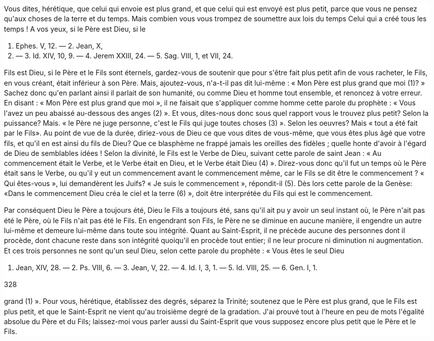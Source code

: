 Vous dites, hérétique, que celui qui
envoie est plus grand, et que celui qui est envoyé est plus petit, parce que vous ne
pensez qu'aux choses de la terre et du temps. Mais combien vous vous trompez de soumettre
aux lois du temps Celui qui a créé tous les temps ! A vos yeux, si le Père est
Dieu, si le

1. Ephes. V, 12. — 2. Jean, X,
30. — 3. Id. XIV, 10, 9. — 4.
Jerem XXIII, 24. — 5. Sag. VIII, 1, et VII, 24.

Fils est Dieu, si le Père et le Fils sont éternels, gardez-vous de
soutenir que pour s'être fait plus petit afin de vous racheter, le Fils, en vous créant,
était inférieur à son Père. Mais, ajoutez-vous, n'a-t-il pas dit lui-même : « Mon
Père est plus grand que moi (1)? » Sachez donc qu'en parlant ainsi il parlait de son
humanité, ou comme Dieu et homme tout ensemble, et renoncez à votre erreur. En disant :
« Mon Père est plus grand que moi », il ne faisait que s'appliquer comme homme cette
parole du prophète : « Vous l'avez un peu abaissé au-dessous des anges (2) ». Et vous,
dites-nous donc sous quel rapport vous le trouvez plus petit? Selon la puissance? Mais. «
le Père ne juge personne, c'est le Fils qui juge toutes choses
(3) ». Selon les oeuvres? Mais « tout a été fait par le Fils». Au point de vue de la
durée, diriez-vous de Dieu ce que vous dites de vous-même, que vous êtes plus âgé que
votre fils, et qu'il en est ainsi du fils de Dieu? Que ce blasphème ne frappé jamais les
oreilles des fidèles ; quelle honte d'avoir à l'égard de Dieu de semblables
idées ! Selon la divinité, le Fils est le Verbe de Dieu, suivant cette parole de
saint Jean : « Au commencement était le Verbe, et le Verbe était en Dieu, et le Verbe
était Dieu (4) ». Direz-vous donc qu'il fut un temps où le Père était sans le
Verbe, ou qu'il y eut un commencement avant le commencement même, car le Fils se dit
être le commencement ? « Qui êtes-vous », lui demandèrent les Juifs? « Je suis
le commencement », répondit-il (5). Dès lors cette parole de la Genèse: «Dans le
commencement Dieu créa le ciel et la terre (6) », doit être interprétée du Fils qui
est le commencement.

Par conséquent Dieu le Père a toujours
été, Dieu le Fils a toujours été, sans qu'il ait pu y avoir un seul instant où, le
Père n'ait pas été le Père, où le Fils n'ait pas été le Fils. En engendrant son
Fils, le Père ne se diminue en aucune manière, il engendre un autre lui-même et demeure
lui-même dans toute sou intégrité. Quant au Saint-Esprit, il ne précède aucune des
personnes dont il procède, dont chacune reste dans son intégrité quoiqu'il en procède
tout entier; il ne leur procure ni diminution ni augmentation. Et ces trois personnes ne
sont qu'un seul Dieu, selon cette parole du prophète : « Vous êtes le seul Dieu

1. Jean, XIV, 28. — 2. Ps. VIII, 6. — 3. Jean, V, 22.
— 4. Id. I, 3, 1. — 5. Id.
VIII, 25. — 6. Gen. I, 1.

328

grand (1) ». Pour vous, hérétique,
établissez des degrés, séparez la Trinité; soutenez que le Père est plus grand, que
le Fils est plus petit, et que le Saint-Esprit ne vient qu'au troisième degré de la
gradation. J'ai prouvé tout à l'heure en peu de mots l'égalité absolue du Père et du
Fils; laissez-moi vous parler aussi du Saint-Esprit que vous supposez encore plus petit
que le Père et le Fils.
